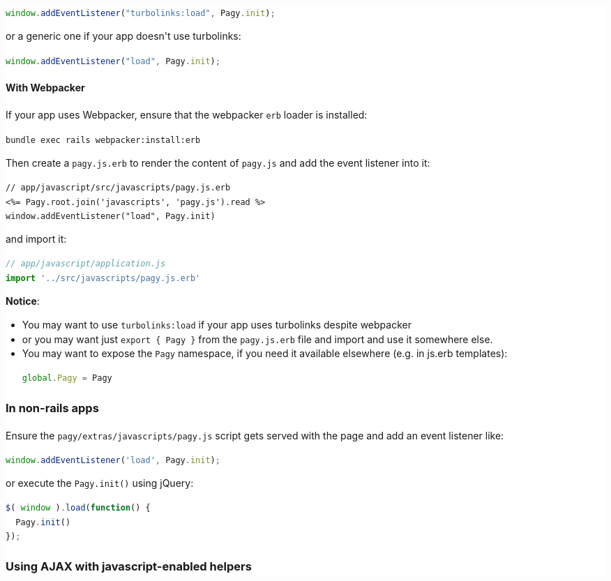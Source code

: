 ```js
window.addEventListener("turbolinks:load", Pagy.init);
```

or a generic one if your app doesn't use turbolinks:
```js
window.addEventListener("load", Pagy.init);
```

#### With Webpacker

If your app uses Webpacker, ensure that the webpacker `erb` loader is installed:

```sh
bundle exec rails webpacker:install:erb
```

Then create a `pagy.js.erb` to render the content of `pagy.js` and add the event listener into it:

```
// app/javascript/src/javascripts/pagy.js.erb
<%= Pagy.root.join('javascripts', 'pagy.js').read %>
window.addEventListener("load", Pagy.init)
```
and import it:
```js
// app/javascript/application.js
import '../src/javascripts/pagy.js.erb'
```

**Notice**:

- You may want to use `turbolinks:load` if your app uses turbolinks despite webpacker
- or you may want just `export { Pagy }` from the `pagy.js.erb` file and import and use it somewhere else.
- You may want to expose the `Pagy` namespace, if you need it available elsewhere (e.g. in js.erb templates):
    ```js
    global.Pagy = Pagy
    ```

### In non-rails apps

Ensure the `pagy/extras/javascripts/pagy.js` script gets served with the page and add an event listener like:

```js
window.addEventListener('load', Pagy.init);
```

or execute the `Pagy.init()` using jQuery:

```js
$( window ).load(function() {
  Pagy.init()
});
```

### Using AJAX with javascript-enabled helpers
